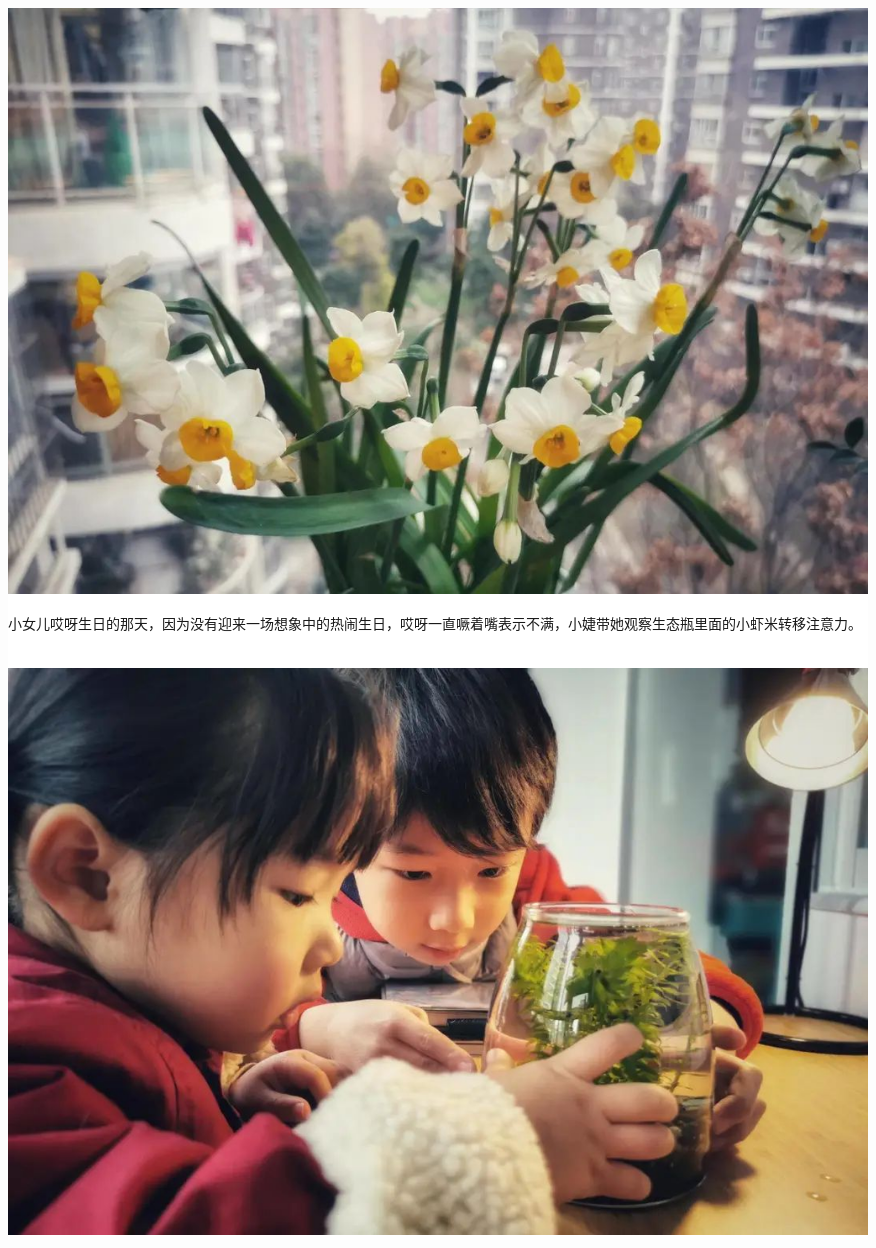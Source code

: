 ![](/images/post/ae8cc69334298dd2ce532bf45566a1b2.jpg)

小女儿哎呀生日的那天，因为没有迎来一场想象中的热闹生日，哎呀一直噘着嘴表示不满，小婕带她观察生态瓶里面的小虾米转移注意力。

       ![](/images/post/da9da0c8ba50c0ed16fd3e32d2f23395.jpg)
